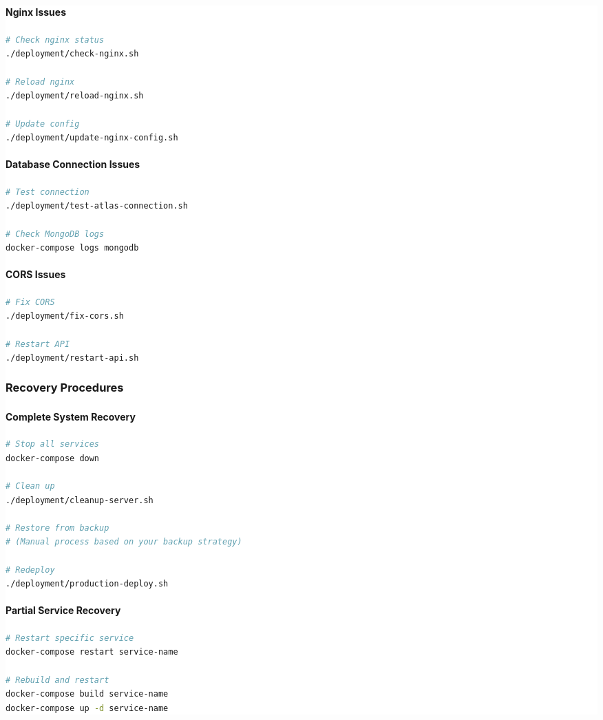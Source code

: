 #### Nginx Issues
```bash
# Check nginx status
./deployment/check-nginx.sh

# Reload nginx
./deployment/reload-nginx.sh

# Update config
./deployment/update-nginx-config.sh
```

#### Database Connection Issues
```bash
# Test connection
./deployment/test-atlas-connection.sh

# Check MongoDB logs
docker-compose logs mongodb
```

#### CORS Issues
```bash
# Fix CORS
./deployment/fix-cors.sh

# Restart API
./deployment/restart-api.sh
```

### Recovery Procedures

#### Complete System Recovery
```bash
# Stop all services
docker-compose down

# Clean up
./deployment/cleanup-server.sh

# Restore from backup
# (Manual process based on your backup strategy)

# Redeploy
./deployment/production-deploy.sh
```

#### Partial Service Recovery
```bash
# Restart specific service
docker-compose restart service-name

# Rebuild and restart
docker-compose build service-name
docker-compose up -d service-name
```

